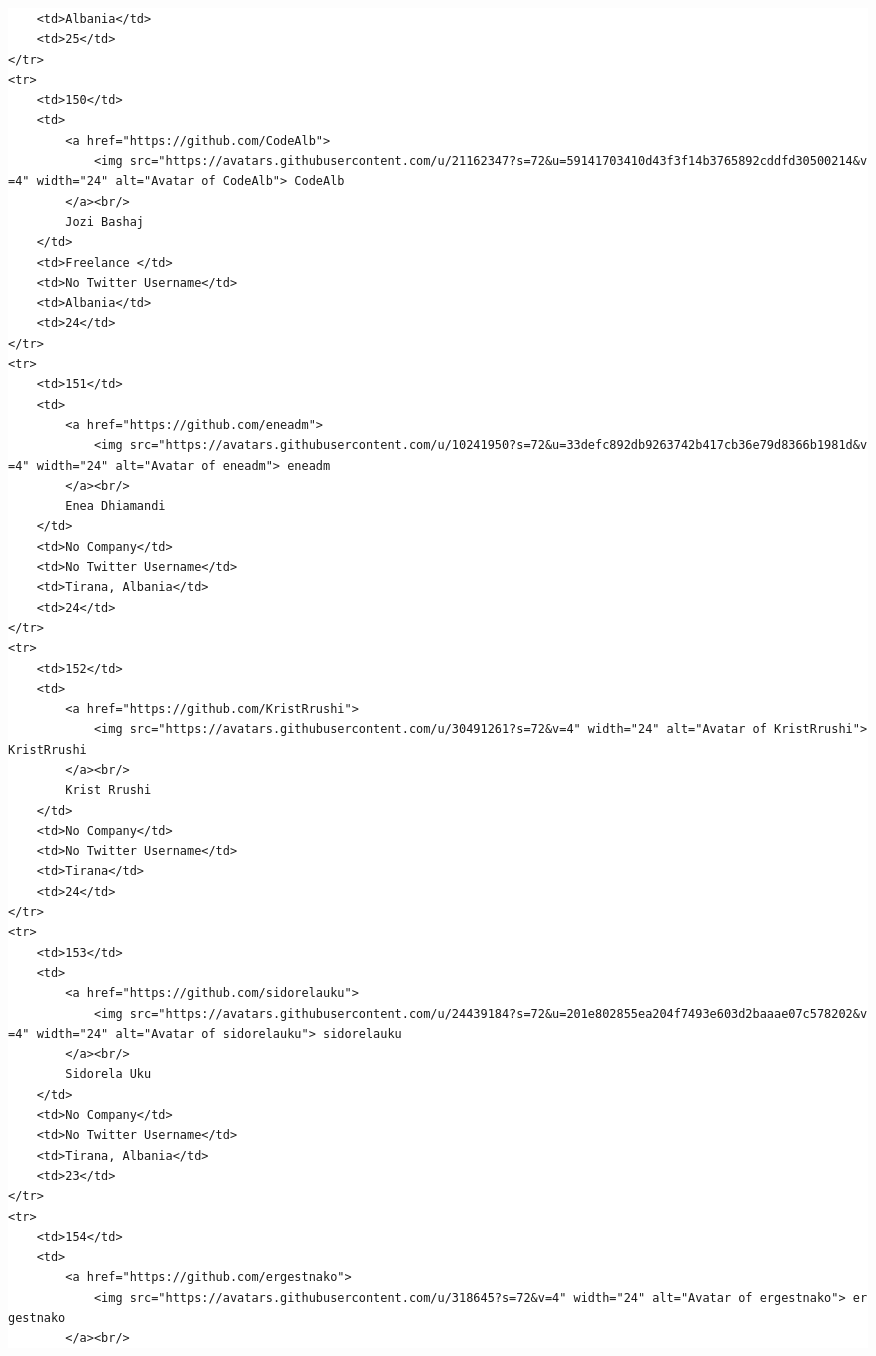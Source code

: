 		<td>Albania</td>
		<td>25</td>
	</tr>
	<tr>
		<td>150</td>
		<td>
			<a href="https://github.com/CodeAlb">
				<img src="https://avatars.githubusercontent.com/u/21162347?s=72&u=59141703410d43f3f14b3765892cddfd30500214&v=4" width="24" alt="Avatar of CodeAlb"> CodeAlb
			</a><br/>
			Jozi Bashaj
		</td>
		<td>Freelance </td>
		<td>No Twitter Username</td>
		<td>Albania</td>
		<td>24</td>
	</tr>
	<tr>
		<td>151</td>
		<td>
			<a href="https://github.com/eneadm">
				<img src="https://avatars.githubusercontent.com/u/10241950?s=72&u=33defc892db9263742b417cb36e79d8366b1981d&v=4" width="24" alt="Avatar of eneadm"> eneadm
			</a><br/>
			Enea Dhiamandi
		</td>
		<td>No Company</td>
		<td>No Twitter Username</td>
		<td>Tirana, Albania</td>
		<td>24</td>
	</tr>
	<tr>
		<td>152</td>
		<td>
			<a href="https://github.com/KristRrushi">
				<img src="https://avatars.githubusercontent.com/u/30491261?s=72&v=4" width="24" alt="Avatar of KristRrushi"> KristRrushi
			</a><br/>
			Krist Rrushi
		</td>
		<td>No Company</td>
		<td>No Twitter Username</td>
		<td>Tirana</td>
		<td>24</td>
	</tr>
	<tr>
		<td>153</td>
		<td>
			<a href="https://github.com/sidorelauku">
				<img src="https://avatars.githubusercontent.com/u/24439184?s=72&u=201e802855ea204f7493e603d2baaae07c578202&v=4" width="24" alt="Avatar of sidorelauku"> sidorelauku
			</a><br/>
			Sidorela Uku
		</td>
		<td>No Company</td>
		<td>No Twitter Username</td>
		<td>Tirana, Albania</td>
		<td>23</td>
	</tr>
	<tr>
		<td>154</td>
		<td>
			<a href="https://github.com/ergestnako">
				<img src="https://avatars.githubusercontent.com/u/318645?s=72&v=4" width="24" alt="Avatar of ergestnako"> ergestnako
			</a><br/>